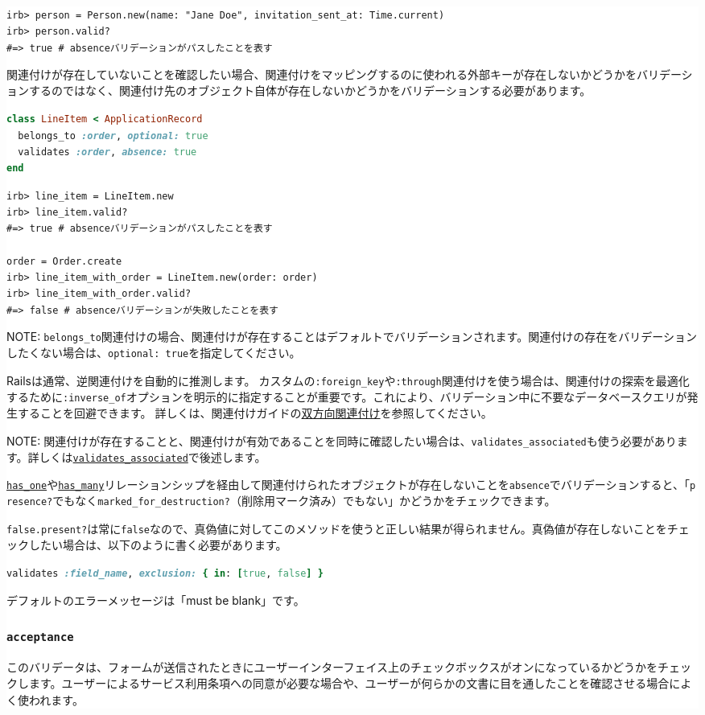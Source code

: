 ```irb
irb> person = Person.new(name: "Jane Doe", invitation_sent_at: Time.current)
irb> person.valid?
#=> true # absenceバリデーションがパスしたことを表す
```

関連付けが存在していないことを確認したい場合、関連付けをマッピングするのに使われる外部キーが存在しないかどうかをバリデーションするのではなく、関連付け先のオブジェクト自体が存在しないかどうかをバリデーションする必要があります。

```ruby
class LineItem < ApplicationRecord
  belongs_to :order, optional: true
  validates :order, absence: true
end
```

```irb
irb> line_item = LineItem.new
irb> line_item.valid?
#=> true # absenceバリデーションがパスしたことを表す

order = Order.create
irb> line_item_with_order = LineItem.new(order: order)
irb> line_item_with_order.valid?
#=> false # absenceバリデーションが失敗したことを表す
```

NOTE: `belongs_to`関連付けの場合、関連付けが存在することはデフォルトでバリデーションされます。関連付けの存在をバリデーションしたくない場合は、`optional: true`を指定してください。

Railsは通常、逆関連付けを自動的に推測します。
カスタムの`:foreign_key`や`:through`関連付けを使う場合は、関連付けの探索を最適化するために`:inverse_of`オプションを明示的に指定することが重要です。これにより、バリデーション中に不要なデータベースクエリが発生することを回避できます。
詳しくは、関連付けガイドの[双方向関連付け](association_basics.html#双方向関連付け)を参照してください。

NOTE: 関連付けが存在することと、関連付けが有効であることを同時に確認したい場合は、`validates_associated`も使う必要があります。詳しくは[`validates_associated`](#validates-associated)で後述します。

[`has_one`](association_basics.html#has-one関連付け)や[`has_many`](association_basics.html#has-many関連付け)リレーションシップを経由して関連付けられたオブジェクトが存在しないことを`absence`でバリデーションすると、「`presence?`でもなく`marked_for_destruction?`（削除用マーク済み）でもない」かどうかをチェックできます。

`false.present?`は常に`false`なので、真偽値に対してこのメソッドを使うと正しい結果が得られません。真偽値が存在しないことをチェックしたい場合は、以下のように書く必要があります。

```ruby
validates :field_name, exclusion: { in: [true, false] }
```

デフォルトのエラーメッセージは「must be blank」です。

[`Object#present?`]:
    https://api.rubyonrails.org/classes/Object.html#method-i-present-3F

### `acceptance`

このバリデータは、フォームが送信されたときにユーザーインターフェイス上のチェックボックスがオンになっているかどうかをチェックします。ユーザーによるサービス利用条項への同意が必要な場合や、ユーザーが何らかの文書に目を通したことを確認させる場合によく使われます。


[`errors`]: https://api.rubyonrails.org/classes/ActiveModel/Validations.html#method-i-errors
[`invalid?`]: https://api.rubyonrails.org/classes/ActiveModel/Validations.html#method-i-invalid-3F
[`valid?`]: https://api.rubyonrails.org/classes/ActiveRecord/Validations.html#method-i-valid-3F
[`Object#blank?`]: https://api.rubyonrails.org/classes/Object.html#method-i-blank-3F
[`with_options`]: https://api.rubyonrails.org/classes/Object.html#method-i-with_options